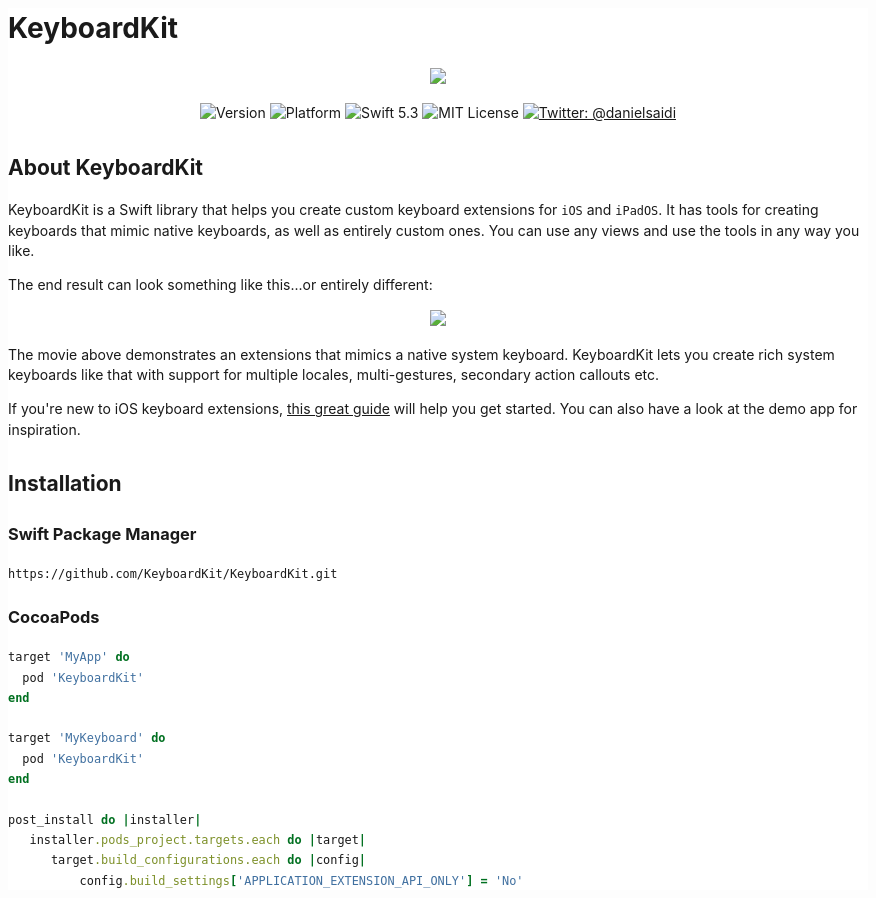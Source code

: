 # KeyboardKit

<p align="center">
    <img src ="Resources/Logo.png" width=600 />
</p>

<p align="center">
    <img src="https://img.shields.io/github/v/release/KeyboardKit/KeyboardKit?color=%2300550&sort=semver" alt="Version" />
    <img src="https://img.shields.io/cocoapods/p/KeyboardKit.svg?style=flat" alt="Platform" />
    <img src="https://img.shields.io/badge/Swift-5.3-orange.svg" alt="Swift 5.3" />
    <img src="https://img.shields.io/github/license/KeyboardKit/KeyboardKit" alt="MIT License" />
    <a href="https://twitter.com/danielsaidi">
        <img src="https://img.shields.io/badge/contact-@danielsaidi-blue.svg?style=flat" alt="Twitter: @danielsaidi" />
    </a>
</p>



## About KeyboardKit

KeyboardKit is a Swift library that helps you create custom keyboard extensions for `iOS` and `iPadOS`. It has tools for creating keyboards that mimic native keyboards, as well as entirely custom ones. You can use any views and use the tools in any way you like.

The end result can look something like this...or entirely different:

<p align="center">
    <img src ="Resources/Demo.gif" width="300" />
</p>

The movie above demonstrates an extensions that mimics a native system keyboard. KeyboardKit lets you create rich system keyboards like that with support for multiple locales, multi-gestures, secondary action callouts etc. 

If you're new to iOS keyboard extensions, [this great guide][Guide] will help you get started. You can also have a look at the demo app for inspiration.



## Installation

### Swift Package Manager

```
https://github.com/KeyboardKit/KeyboardKit.git
```

### CocoaPods

```ruby
target 'MyApp' do
  pod 'KeyboardKit'
end

target 'MyKeyboard' do
  pod 'KeyboardKit'
end

post_install do |installer|
   installer.pods_project.targets.each do |target|
      target.build_configurations.each do |config|
          config.build_settings['APPLICATION_EXTENSION_API_ONLY'] = 'No'
```

[Email]: mailto:daniel.saidi@gmail.com
[Twitter]: http://www.twitter.com/keyboardkitapp
[Website]: https://getkeyboardkit.com
[Sponsors]: https://github.com/sponsors/danielsaidi
[Pro]: https://github.com/KeyboardKit/KeyboardKitPro
[Appearance]: https://github.com/KeyboardKit/KeyboardKit/blob/master/Readmes/Appearance.md
[Audio-Feedback]: https://github.com/KeyboardKit/KeyboardKit/blob/master/Readmes/Audio-Feedback.md
[Autocomplete]: https://github.com/KeyboardKit/KeyboardKit/blob/master/Readmes/Autocomplete.md
[Callouts]: https://github.com/KeyboardKit/KeyboardKit/blob/master/Readmes/Callouts.md
[Haptic-Feedback]: https://github.com/KeyboardKit/KeyboardKit/blob/master/Readmes/Haptic-Feedback.md
[Input-Sets]: https://github.com/KeyboardKit/KeyboardKit/blob/master/Readmes/Input-Sets.md
[Keyboard-Actions]: https://github.com/KeyboardKit/KeyboardKit/blob/master/Readmes/Keyboard-Actions.md
[Keyboard-Layouts]: https://github.com/KeyboardKit/KeyboardKit/blob/master/Readmes/Keyboard-Layouts.md
[Keyboard-Types]: https://github.com/KeyboardKit/KeyboardKit/blob/master/Readmes/Keyboard-Types.md
[Localization]: https://github.com/KeyboardKit/KeyboardKit/blob/master/Readmes/Localization.md
[UIKit]: https://github.com/KeyboardKit/KeyboardKit/blob/master/UIKit/README.md
[Guide]: https://shyngys.com/ios-custom-keyboard-guide